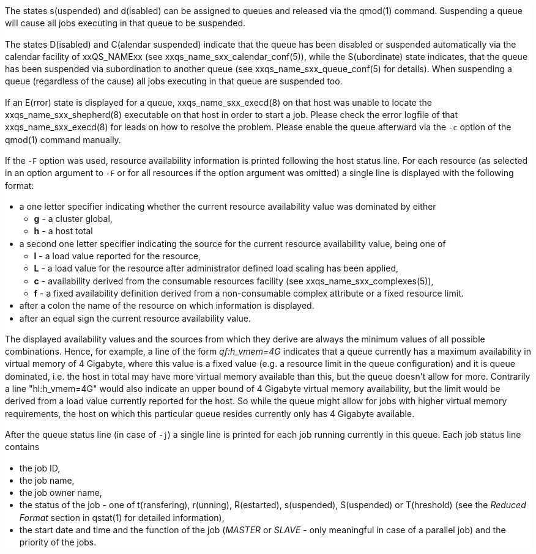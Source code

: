 The states s(uspended) and d(isabled) can be assigned to queues and released via the qmod(1) command. Suspending a queue will cause all jobs executing in that queue to be suspended.

The states D(isabled) and C(alendar suspended) indicate that the queue has been disabled or suspended automatically via the calendar facility of xxQS_NAMExx (see xxqs_name_sxx_calendar_conf(5)), while the S(ubordinate) state indicates, that the queue has been suspended via subordination to another queue (see xxqs_name_sxx_queue_conf(5) for details). When suspending a queue (regardless of the cause) all jobs executing in that queue are suspended too.

If an E(rror) state is displayed for a queue, xxqs_name_sxx_execd(8) on that host was unable to locate the xxqs_name_sxx_shepherd(8) executable on that host in order to start a job. Please check the error logfile of that xxqs_name_sxx_execd(8) for leads on how to resolve the problem. Please enable the queue afterward via the `-c` option of the qmod(1) command manually.

If the `-F` option was used, resource availability information is printed following the host status line. For each resource (as selected in an option argument to `-F` or for all resources if the option argument was omitted) a single line is displayed with the following format:

* a one letter specifier indicating whether the current resource availability value was dominated by either  
    * **g** - a cluster global,  
    * **h** - a host total
* a second one letter specifier indicating the source for the current resource availability value, being one of  
    * **l** - a load value reported for the resource,  
    * **L** - a load value for the resource after administrator defined load scaling has been applied,  
    * **c** - availability derived from the consumable resources facility (see xxqs_name_sxx_complexes(5)),  
    * **f** - a fixed availability definition derived from a non-consumable complex attribute or a fixed resource limit. 
* after a colon the name of the resource on which information is displayed.
* after an equal sign the current resource availability value.

The displayed availability values and the sources from which they derive are always the minimum values of all possible combinations. Hence, for example, a line of the form *qf:h_vmem=4G* indicates that a queue currently has a maximum availability in virtual memory of 4 Gigabyte, where this value is a fixed value (e.g. a resource limit in the queue configuration) and it is queue dominated, i.e. the host in total may have more virtual memory available than this, but the queue doesn't allow for more. Contrarily a line "hl:h_vmem=4G" would also indicate an upper bound of 4 Gigabyte virtual memory availability, but the limit would be derived from a load value currently reported for the host. So while the queue might allow for jobs with higher virtual memory requirements, the host on which this particular queue resides currently only has 4 Gigabyte available.

After the queue status line (in case of `-j`) a single line is printed for each job running currently in this queue. Each job status line contains

* the job ID,
* the job name,
* the job owner name,
* the status of the job - one of t(ransfering), r(unning), R(estarted), s(uspended), S(uspended) or T(hreshold) 
  (see the *Reduced Format* section in qstat(1) for detailed information),
* the start date and time and the function of the job (*MASTER* or *SLAVE* - only meaningful in case of a parallel job) 
  and the priority of the jobs.
